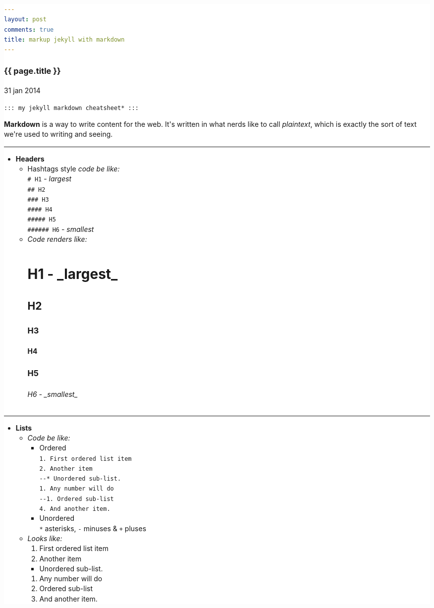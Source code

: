 ```yaml
---
layout: post
comments: true
title: markup jekyll with markdown
---
```


<h3>{{ page.title }}</h3>

<p class="meta">31 jan 2014</p>

`::: my jekyll markdown cheatsheet* :::`  

**Markdown** is a way to write content for the web. It\'s written in what nerds like to call _plaintext_, which is exactly the sort of text we\'re used to writing and seeing.

---
* **Headers**
  * Hashtags style _code be like:_  
    `# H1` - _largest_  
    `## H2`  
    `### H3`  
    `#### H4`  
    `##### H5`  
    `###### H6` - _smallest_  
  * _Code renders like:_
    <h1>H1 - _largest_</h1>  
    <h2>H2</h2>  
    <h3>H3</h3>  
    <h4>H4</h4>  
    <h3>H5</h3>  
    <h6>H6 - _smallest_</h6>  

---
* **Lists**
  * _Code be like:_
    * Ordered  
        `1. First ordered list item`  
        `2. Another item`  
        `--* Unordered sub-list.`  
        `1. Any number will do`  
        `--1. Ordered sub-list`  
        `4. And another item.`
    * Unordered  
      `*` asterisks, `-` minuses & `+` pluses  
  * _Looks like:_
    1. First ordered list item
    2. Another item
      * Unordered sub-list.
    1. Any number will do
      1. Ordered sub-list
    4. And another item.
